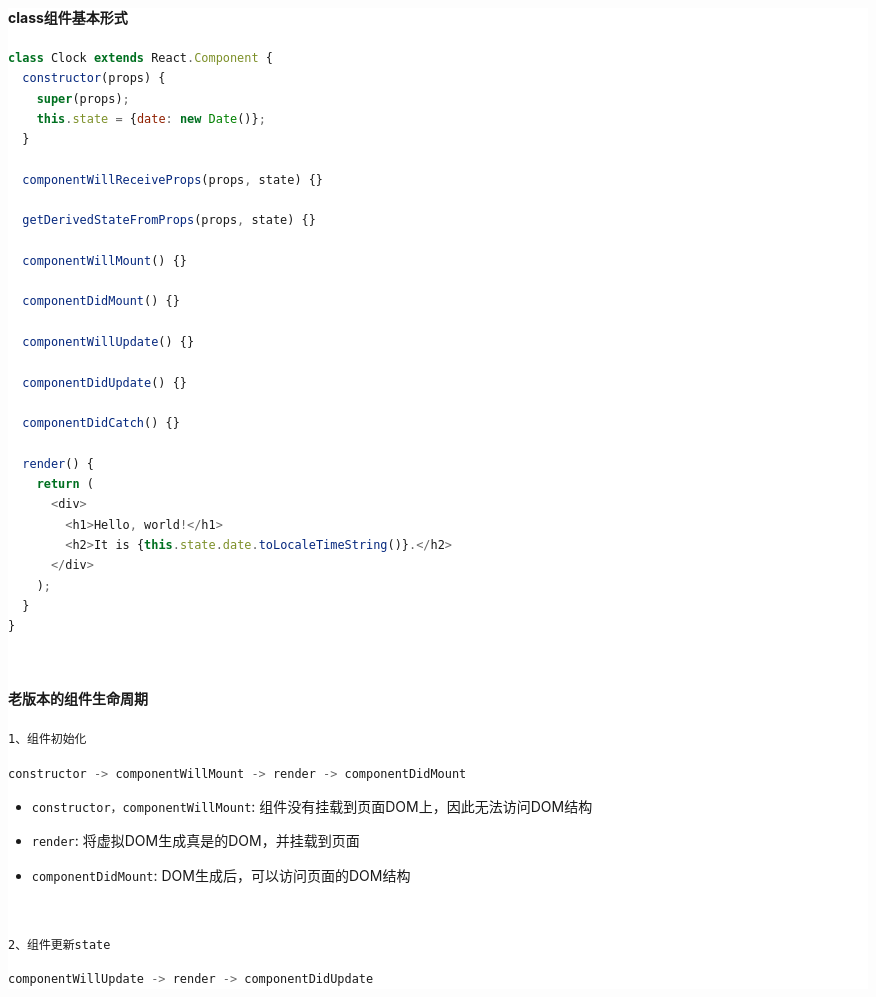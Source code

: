 #### class组件基本形式

~~~js
class Clock extends React.Component {
  constructor(props) {
    super(props);
    this.state = {date: new Date()};
  }

  componentWillReceiveProps(props, state) {}

  getDerivedStateFromProps(props, state) {}

  componentWillMount() {}

  componentDidMount() {}

  componentWillUpdate() {}

  componentDidUpdate() {}

  componentDidCatch() {}

  render() {
    return (
      <div>
        <h1>Hello, world!</h1>
        <h2>It is {this.state.date.toLocaleTimeString()}.</h2>
      </div>
    );
  }
}
~~~

<br/>

#### 老版本的组件生命周期

`1、组件初始化`

~~~js
constructor -> componentWillMount -> render -> componentDidMount
~~~

* `constructor，componentWillMount`: 组件没有挂载到页面DOM上，因此无法访问DOM结构

* `render`: 将虚拟DOM生成真是的DOM，并挂载到页面

* `componentDidMount`: DOM生成后，可以访问页面的DOM结构

<br/>

`2、组件更新state`

~~~js
componentWillUpdate -> render -> componentDidUpdate
~~~
